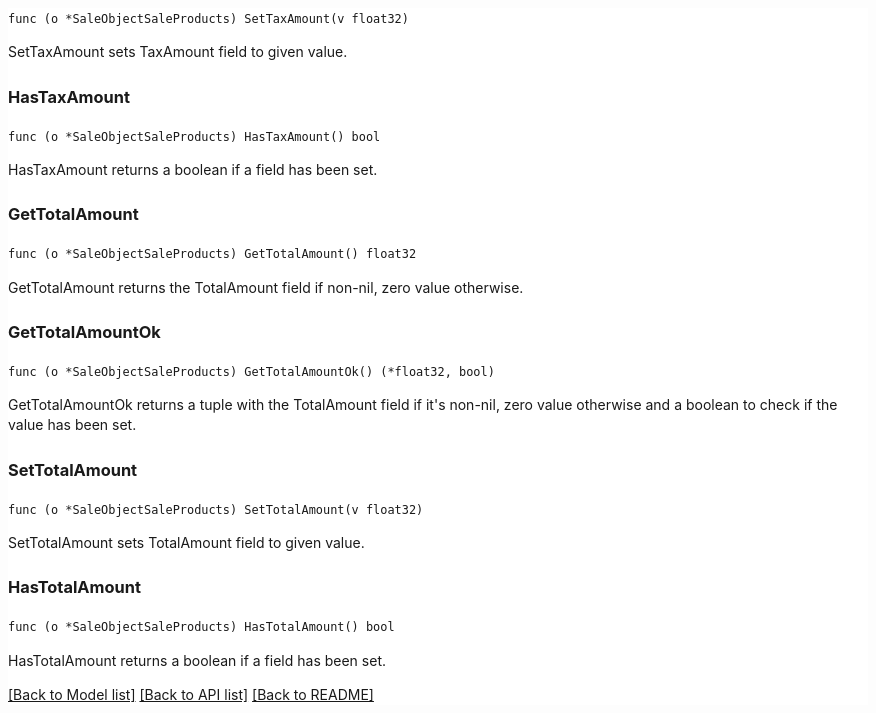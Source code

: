 `func (o *SaleObjectSaleProducts) SetTaxAmount(v float32)`

SetTaxAmount sets TaxAmount field to given value.

### HasTaxAmount

`func (o *SaleObjectSaleProducts) HasTaxAmount() bool`

HasTaxAmount returns a boolean if a field has been set.

### GetTotalAmount

`func (o *SaleObjectSaleProducts) GetTotalAmount() float32`

GetTotalAmount returns the TotalAmount field if non-nil, zero value otherwise.

### GetTotalAmountOk

`func (o *SaleObjectSaleProducts) GetTotalAmountOk() (*float32, bool)`

GetTotalAmountOk returns a tuple with the TotalAmount field if it's non-nil, zero value otherwise
and a boolean to check if the value has been set.

### SetTotalAmount

`func (o *SaleObjectSaleProducts) SetTotalAmount(v float32)`

SetTotalAmount sets TotalAmount field to given value.

### HasTotalAmount

`func (o *SaleObjectSaleProducts) HasTotalAmount() bool`

HasTotalAmount returns a boolean if a field has been set.


[[Back to Model list]](../README.md#documentation-for-models) [[Back to API list]](../README.md#documentation-for-api-endpoints) [[Back to README]](../README.md)


